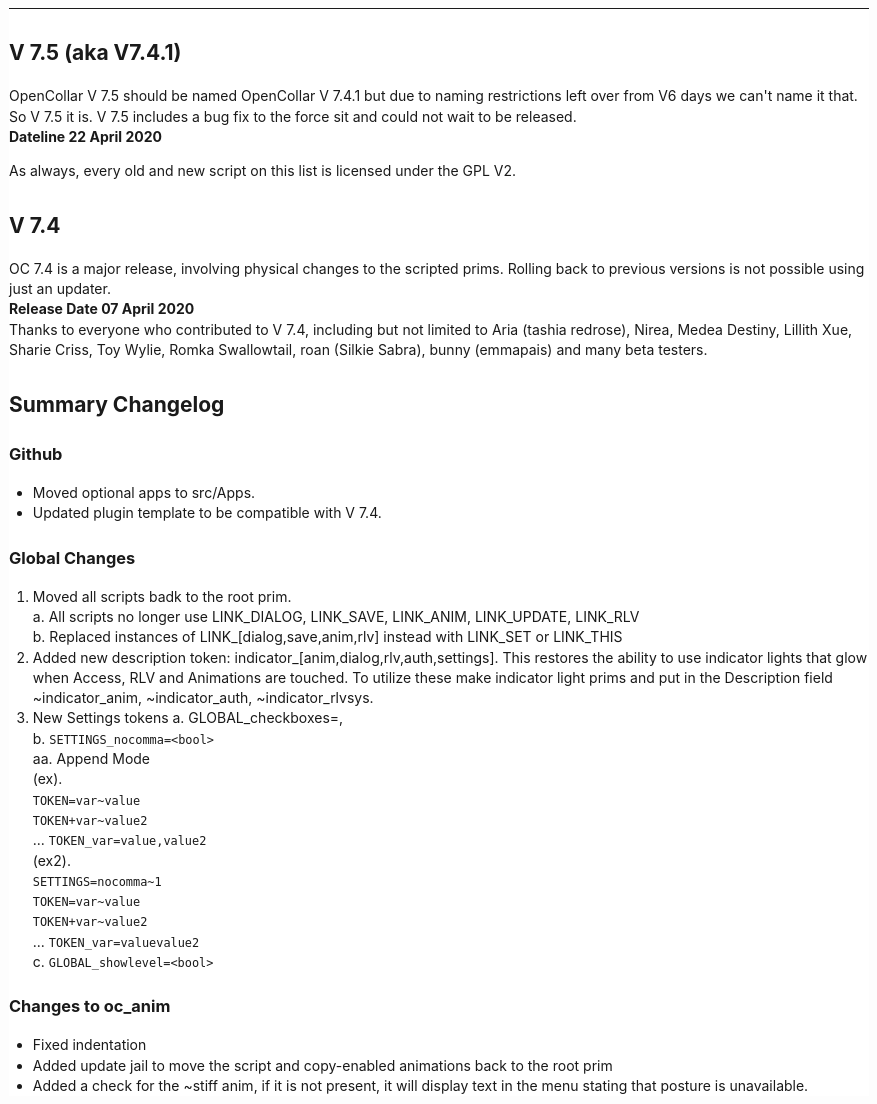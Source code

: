 -----------------------------------------------------------------------------------------------

## V 7.5  (aka V7.4.1)   
OpenCollar V 7.5 should be named OpenCollar V 7.4.1 but due to naming restrictions left over from V6 days we can't name it that.  So V 7.5 it is.  V 7.5 includes a bug fix to the force sit and could not wait to be released.   
**Dateline 22 April 2020**

As always, every old and new script on this list is licensed under the GPL V2.

## V 7.4   

OC 7.4 is a major release, involving physical changes to the scripted prims.  Rolling back to previous versions is not possible using just an updater.     
**Release Date 07 April 2020**   
Thanks to everyone who contributed to V 7.4, including but not limited to Aria (tashia redrose), Nirea, Medea Destiny, Lillith Xue, Sharie Criss, Toy Wylie, Romka Swallowtail, roan (Silkie Sabra), bunny (emmapais) and many beta testers.  

## Summary Changelog
### Github
- Moved optional apps to src/Apps.
- Updated plugin template to be compatible with V 7.4.
### Global Changes   
1. Moved all scripts badk to the root prim.  
    a. All scripts no longer use LINK_DIALOG, LINK_SAVE, LINK_ANIM, LINK_UPDATE, LINK_RLV  
    b. Replaced instances of LINK_[dialog,save,anim,rlv] instead with LINK_SET or LINK_THIS  
2.  Added new description token: indicator_[anim,dialog,rlv,auth,settings].  This restores the ability to use indicator lights that glow when Access, RLV and Animations are touched.  To utilize these make indicator light prims and put in the Description field ~indicator_anim, ~indicator_auth, ~indicator_rlvsys.  
3.  New Settings tokens
    a.  GLOBAL_checkboxes=<unchecked>,<checked>  
    b.  `SETTINGS_nocomma=<bool>`  
        aa. Append Mode  
        (ex).  
            `TOKEN=var~value`  
            `TOKEN+var~value2`  
            ...
            `TOKEN_var=value,value2`  
        (ex2).  
            `SETTINGS=nocomma~1`  
            `TOKEN=var~value`  
            `TOKEN+var~value2`  
            ...
            `TOKEN_var=valuevalue2`    
    c. `GLOBAL_showlevel=<bool>`  

### Changes to oc_anim   
- Fixed indentation   
- Added update jail to move the script and copy-enabled animations back to the root prim 
- Added a check for the ~stiff anim, if it is not present, it will display text in the menu stating that posture is unavailable.
